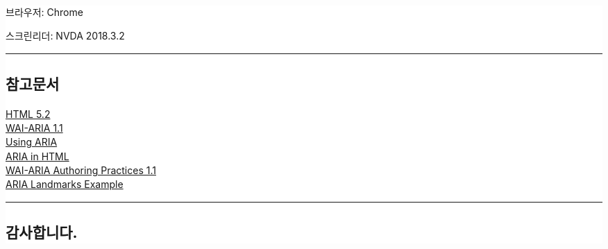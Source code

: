 브라우저: Chrome

스크린리더: NVDA 2018.3.2

---

## 참고문서
<a href="https://www.w3.org/TR/html52/"  target="_blank">HTML 5.2</a><br />
<a href="https://www.w3.org/TR/wai-aria/" target="_blank">WAI-ARIA 1.1</a><br />
<a href="https://www.w3.org/TR/using-aria/" target="_blank">Using ARIA</a><br />
<a href="https://www.w3.org/TR/html-aria/" target="_blank">ARIA in HTML</a><br />
<a href="https://www.w3.org/TR/wai-aria-practices/" target="_blank">WAI-ARIA Authoring Practices 1.1</a><br />
<a href="https://www.w3.org/TR/wai-aria-practices/examples/landmarks/" target="_blank">ARIA Landmarks Example</a>

---


## 감사합니다.